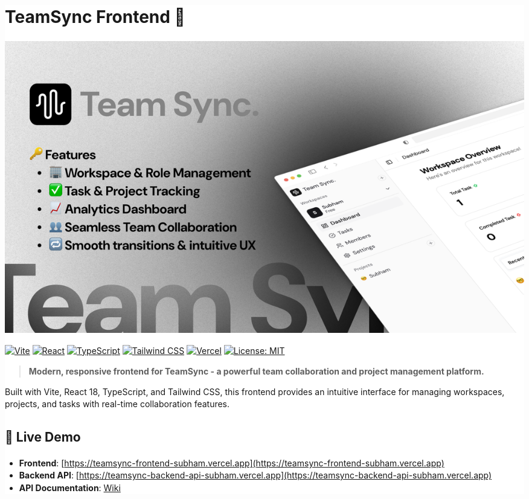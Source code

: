 # TeamSync Frontend 🎨

![preview](./Thumnail.png)

[![Vite](https://img.shields.io/badge/Vite-5.0+-646CFF.svg)](https://vitejs.dev/)
[![React](https://img.shields.io/badge/React-18+-61DAFB.svg)](https://reactjs.org/)
[![TypeScript](https://img.shields.io/badge/TypeScript-5.0+-blue.svg)](https://www.typescriptlang.org/)
[![Tailwind CSS](https://img.shields.io/badge/Tailwind%20CSS-3.0+-blue.svg)](https://tailwindcss.com/)
[![Vercel](https://img.shields.io/badge/Deployed%20on-Vercel-black.svg)](https://vercel.com/)
[![License: MIT](https://img.shields.io/badge/License-MIT-yellow.svg)](https://opensource.org/licenses/MIT)

> **Modern, responsive frontend for TeamSync - a powerful team collaboration and project management platform.**

Built with Vite, React 18, TypeScript, and Tailwind CSS, this frontend provides an intuitive interface for managing workspaces, projects, and tasks with real-time collaboration features.

## 🌟 Live Demo

- **Frontend**: [https://teamsync-frontend-subham.vercel.app](https://teamsync-frontend-subham.vercel.app)
- **Backend API**: [https://teamsync-backend-api-subham.vercel.app](https://teamsync-backend-api-subham.vercel.app)
- **API Documentation**: [Wiki](https://github.com/TeamSync-in/teamsync-backend-api/wiki)

